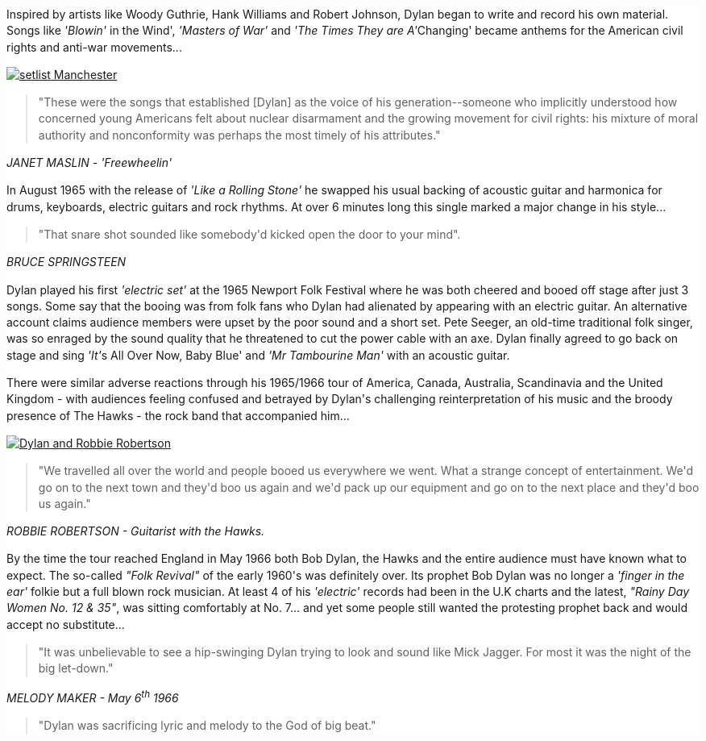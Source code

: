 Inspired by artists like Woody Guthrie, Hank Williams and Robert Johnson, Dylan began to write and record his own material. Songs like <em>'Blowin'</em> in the Wind', <em>'Masters of War'</em> and <em>'The Times They are A'</em>Changing' became anthems for the American civil rights and anti-war movements...

<a href="/assets/images/2016/setlist_Manchester.png" title="See larger version of - setlist Manchester"><img src="/assets/images/2016/setlist_Manchester_thumb.png" width="250" height="253" alt="setlist Manchester" class="photo right" /></a>

> "These were the songs that established \[Dylan\] as the voice of his generation--someone who implicitly understood how concerned young Americans felt about nuclear disarmament and the growing movement for civil rights: his mixture of moral authority and nonconformity was perhaps the most timely of his attributes."

<cite>JANET MASLIN - 'Freewheelin'</cite>

In August 1965 with the release of <em>'Like a Rolling Stone'</em> he swapped his usual backing of acoustic guitar and harmonica for drums, keyboards, electric guitars and rock rhythms. At over 6 minutes long this single marked a major change in his style...

> "That snare shot sounded like somebody'd kicked open the door to your mind".

<cite>BRUCE SPRINGSTEEN</cite>

Dylan played his first <em>'electric set'</em> at the 1965 Newport Folk Festival where he was both cheered and booed off stage after just 3 songs. Some say that the booing was from folk fans who Dylan had alienated by appearing with an electric guitar. An alternative account claims audience members were upset by the poor sound and a short set. Pete Seeger, an old-time traditional folk singer, was so enraged by the sound quality that he threatened to cut the power cable with an axe. Dylan finally agreed to go back on stage and sing <em>'It'</em>s All Over Now, Baby Blue' and <em>'Mr Tambourine Man'</em> with an acoustic guitar.

There were similar adverse reactions through his 1965/1966 tour of America, Canada, Australia, Scandinavia and the United Kingdom - with audiences feeling confused and betrayed by Dylan's challenging reinterpretation of his music and the broody presence of The Hawks - the rock band that accompanied him...

<a href="/assets/images/2016/Dylan_and_Robbie_Robertson.jpg" title="See larger version of - Dylan and Robbie Robertson"><img src="/assets/images/2016/Dylan_and_Robbie_Robertson_thumb.jpg" width="250" height="178" alt="Dylan and Robbie Robertson" class="photo right" /></a>

> "We travelled all over the world and people booed us everywhere we went. What a strange concept of entertainment. We'd go on to the next town and they'd boo us again and we'd pack up our equipment and go on to the next place and they'd boo us again."

<cite>ROBBIE ROBERTSON - Guitarist with the Hawks.</cite>

By the time the tour reached England in May 1966 both Bob Dylan, the Hawks and the entire audience must have known what to expect. The so-called <em>"Folk Revival"</em> of the early 1960's was definitely over. Its prophet Bob Dylan was no longer a <em>'finger in the ear'</em> folkie but a full blown rock musician. At least 4 of his <em>'electric'</em> records had been in the U.K charts and the latest, <em>"Rainy Day Women No. 12 & 35"</em>, was sitting comfortably at No. 7... and yet some people still wanted the protesting prophet back and would accept no substitute...

> "It was unbelievable to see a hip-swinging Dylan trying to look and sound like Mick Jagger. For most it was the night of the big let-down."

<cite>MELODY MAKER - May 6<sup>th</sup> 1966</cite>

> "Dylan was sacrificing lyric and melody to the God of big beat."
